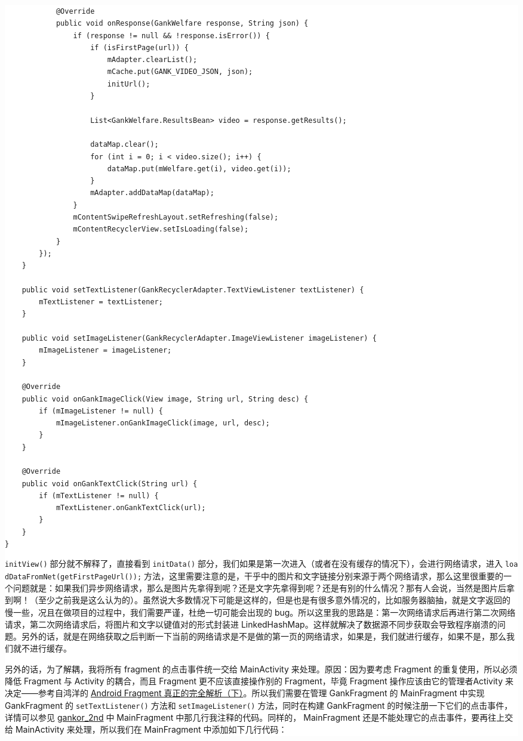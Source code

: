 	            @Override
	            public void onResponse(GankWelfare response, String json) {
	                if (response != null && !response.isError()) {
	                    if (isFirstPage(url)) {
	                        mAdapter.clearList();
	                        mCache.put(GANK_VIDEO_JSON, json);
	                        initUrl();
	                    }
	
	                    List<GankWelfare.ResultsBean> video = response.getResults();
	
	                    dataMap.clear();
	                    for (int i = 0; i < video.size(); i++) {
	                        dataMap.put(mWelfare.get(i), video.get(i));
	                    }
	                    mAdapter.addDataMap(dataMap);
	                }
	                mContentSwipeRefreshLayout.setRefreshing(false);
	                mContentRecyclerView.setIsLoading(false);
	            }
	        });
	    }
	
	    public void setTextListener(GankRecyclerAdapter.TextViewListener textListener) {
	        mTextListener = textListener;
	    }
	
	    public void setImageListener(GankRecyclerAdapter.ImageViewListener imageListener) {
	        mImageListener = imageListener;
	    }
	
	    @Override
	    public void onGankImageClick(View image, String url, String desc) {
	        if (mImageListener != null) {
	            mImageListener.onGankImageClick(image, url, desc);
	        }
	    }
	
	    @Override
	    public void onGankTextClick(String url) {
	        if (mTextListener != null) {
	            mTextListener.onGankTextClick(url);
	        }
	    }
	}

``initView()`` 部分就不解释了，直接看到 ``initData()`` 部分，我们如果是第一次进入（或者在没有缓存的情况下），会进行网络请求，进入 ``loadDataFromNet(getFirstPageUrl());`` 方法，这里需要注意的是，干乎中的图片和文字链接分别来源于两个网络请求，那么这里很重要的一个问题就是：如果我们异步网络请求，那么是图片先拿得到呢？还是文字先拿得到呢？还是有别的什么情况？那有人会说，当然是图片后拿到啊！（至少之前我是这么认为的）。虽然说大多数情况下可能是这样的，但是也是有很多意外情况的，比如服务器脑抽，就是文字返回的慢一些，况且在做项目的过程中，我们需要严谨，杜绝一切可能会出现的 bug。所以这里我的思路是：第一次网络请求后再进行第二次网络请求，第二次网络请求后，将图片和文字以键值对的形式封装进 LinkedHashMap。这样就解决了数据源不同步获取会导致程序崩溃的问题。另外的话，就是在网络获取之后判断一下当前的网络请求是不是做的第一页的网络请求，如果是，我们就进行缓存，如果不是，那么我们就不进行缓存。

另外的话，为了解耦，我将所有 fragment 的点击事件统一交给 MainActivity 来处理。原因：因为要考虑 Fragment 的重复使用，所以必须降低 Fragment 与 Activity 的耦合，而且 Fragment 更不应该直接操作别的 Fragment，毕竟 Fragment 操作应该由它的管理者Activity 来决定——参考自鸿洋的 [Android Fragment 真正的完全解析（下）](http://blog.csdn.net/lmj623565791/article/details/37992017)。所以我们需要在管理 GankFragment 的 MainFragment 中实现 GankFragment 的 ``setTextListener()`` 方法和 ``setImageListener()`` 方法，同时在构建 GankFragment 的时候注册一下它们的点击事件，详情可以参见 [gankor_2nd](./gankor_2nd.md) 中 MainFragment 中那几行我注释的代码。同样的， MainFragment 还是不能处理它的点击事件，要再往上交给 MainActivity 来处理，所以我们在 MainFragment 中添加如下几行代码：
